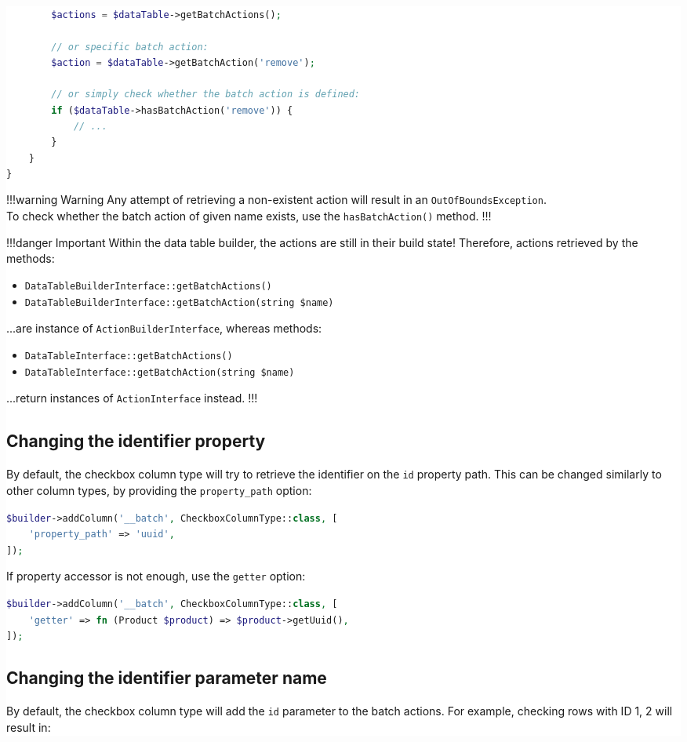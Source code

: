 ```php # src/Controller/ProductController.php
        $actions = $dataTable->getBatchActions();
        
        // or specific batch action:
        $action = $dataTable->getBatchAction('remove');
        
        // or simply check whether the batch action is defined:
        if ($dataTable->hasBatchAction('remove')) {
            // ...
        }
    }
}
```

!!!warning Warning
Any attempt of retrieving a non-existent action will result in an `OutOfBoundsException`.  
To check whether the batch action of given name exists, use the `hasBatchAction()` method.
!!!

!!!danger Important
Within the data table builder, the actions are still in their build state!
Therefore, actions retrieved by the methods:

- `DataTableBuilderInterface::getBatchActions()`
- `DataTableBuilderInterface::getBatchAction(string $name)`

...are instance of `ActionBuilderInterface`, whereas methods:

- `DataTableInterface::getBatchActions()`
- `DataTableInterface::getBatchAction(string $name)`

...return instances of `ActionInterface` instead.
!!!

## Changing the identifier property

By default, the checkbox column type will try to retrieve the identifier on the `id` property path. 
This can be changed similarly to other column types, by providing the `property_path` option:

```php
$builder->addColumn('__batch', CheckboxColumnType::class, [
    'property_path' => 'uuid',
]);
```

If property accessor is not enough, use the `getter` option:

```php
$builder->addColumn('__batch', CheckboxColumnType::class, [
    'getter' => fn (Product $product) => $product->getUuid(),
]);
```

## Changing the identifier parameter name

By default, the checkbox column type will add the `id` parameter to the batch actions.
For example, checking rows with ID 1, 2 will result in:
